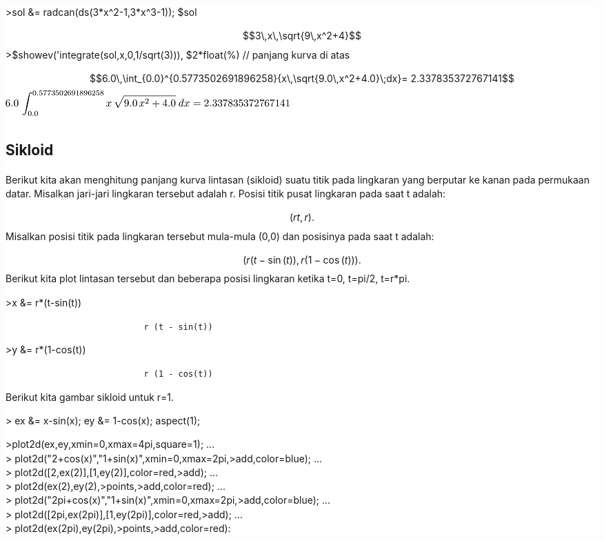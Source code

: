 \>sol &= radcan(ds(3\*x^2-1,3\*x^3-1)); $sol


$$3\,x\,\sqrt{9\,x^2+4}$$\>$showev('integrate(sol,x,0,1/sqrt(3))), $2\*float(%) // panjang kurva di atas


$$6.0\,\int_{0.0}^{0.5773502691896258}{x\,\sqrt{9.0\,x^2+4.0}\;dx}=  2.337835372767141$$![images/EMT4Kalkulus%20-%20Naila%20Khalidatus%20Salwa-416.png](images/EMT4Kalkulus%20-%20Naila%20Khalidatus%20Salwa-416.png)

## Sikloid

Berikut kita akan menghitung panjang kurva lintasan (sikloid) suatu
titik pada lingkaran yang berputar ke kanan pada permukaan datar.
Misalkan jari-jari lingkaran tersebut adalah r. Posisi titik pusat
lingkaran pada saat t adalah:


$$(rt,r).$$Misalkan posisi titik pada lingkaran tersebut mula-mula (0,0) dan
posisinya pada saat t adalah:


$$(r(t-\sin(t)),r(1-\cos(t))).$$Berikut kita plot lintasan tersebut dan beberapa posisi lingkaran
ketika t=0, t=pi/2, t=r*pi.


\>x &= r\*(t-sin(t))


    
                                r (t - sin(t))
    

\>y &= r\*(1-cos(t))


    
                                r (1 - cos(t))
    

Berikut kita gambar sikloid untuk r=1.


\> ex &= x-sin(x); ey &= 1-cos(x); aspect(1); 

\>plot2d(ex,ey,xmin=0,xmax=4pi,square=1); ...  
\>     plot2d("2+cos(x)","1+sin(x)",xmin=0,xmax=2pi,\>add,color=blue); ...  
\>     plot2d([2,ex(2)],[1,ey(2)],color=red,\>add); ...  
\>     plot2d(ex(2),ey(2),\>points,\>add,color=red); ...  
\>     plot2d("2pi+cos(x)","1+sin(x)",xmin=0,xmax=2pi,\>add,color=blue); ...  
\>     plot2d([2pi,ex(2pi)],[1,ey(2pi)],color=red,\>add);  ...  
\>     plot2d(ex(2pi),ey(2pi),\>points,\>add,color=red):

